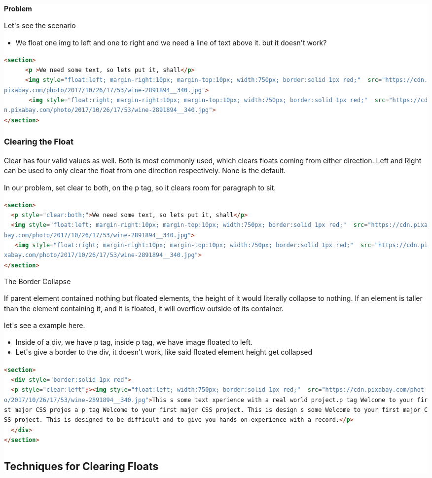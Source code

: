 **Problem**

Let's see the scenario
- We float one img to left and one to right and we need a line of text above it. but it doesn't work?

```html
<section>
      <p >We need some text, so lets put it, shall</p>
      <img style="float:left; margin-right:10px; margin-top:10px; width:750px; border:solid 1px red;"  src="https://cdn.pixabay.com/photo/2017/10/26/17/53/wine-2891894__340.jpg">
       <img style="float:right; margin-right:10px; margin-top:10px; width:750px; border:solid 1px red;"  src="https://cdn.pixabay.com/photo/2017/10/26/17/53/wine-2891894__340.jpg">
</section>
```

### Clearing the Float

Clear has four valid values as well. Both is most commonly used, which clears floats coming from either direction. Left and Right can be used to only clear the float from one direction respectively. None is the default.

In our problem, set clear to both, on the p tag, so it clears room for paragraph to sit.

```html
<section>
  <p style="clear:both;">We need some text, so lets put it, shall</p>
  <img style="float:left; margin-right:10px; margin-top:10px; width:750px; border:solid 1px red;"  src="https://cdn.pixabay.com/photo/2017/10/26/17/53/wine-2891894__340.jpg">
   <img style="float:right; margin-right:10px; margin-top:10px; width:750px; border:solid 1px red;"  src="https://cdn.pixabay.com/photo/2017/10/26/17/53/wine-2891894__340.jpg">
</section>
```

The Border Collapse

If parent element contained nothing but floated elements, the height of it would literally collapse to nothing. If an element is taller than the element containing it, and it is floated, it will overflow outside of its container.

let's see a example here.
- Inside of a div, we have p tag, inside p tag, we have image floated to left.
- Let's give a border to the div, it doesn't work, like said floated element height get collapsed

```html
<section>
  <div style="border:solid 1px red">
  <p style="clear:left";><img style="float:left; width:750px; border:solid 1px red;"  src="https://cdn.pixabay.com/photo/2017/10/26/17/53/wine-2891894__340.jpg">This s some text xperience with a real world project.p tag Welcome to your first major CSS projes a p tag Welcome to your first major CSS project. This is design s some Welcome to your first major CSS project. This is designed to be difficult and to give you hands on experience with a record.</p>
  </div>
</section>
```

## Techniques for Clearing Floats
